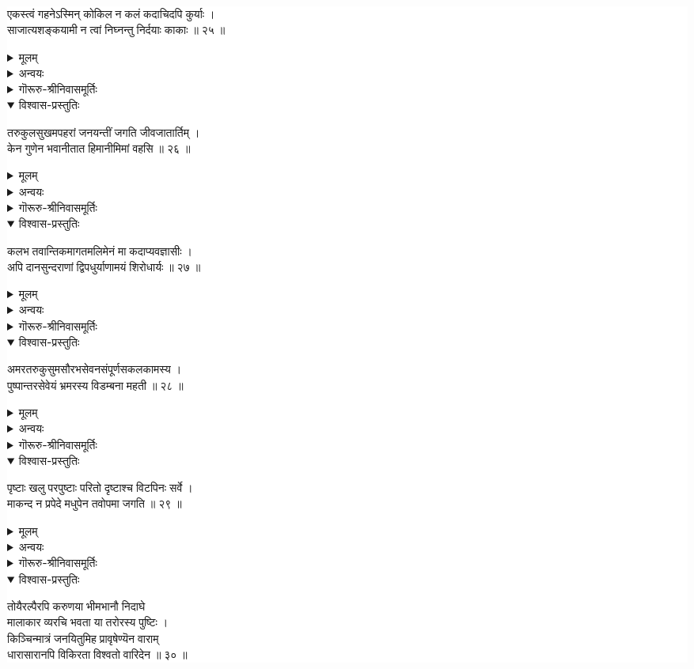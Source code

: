 एकस्त्वं गहनेऽस्मिन् कोकिल न कलं कदाचिदपि कुर्याः ।  
साजात्यशङ्कयामी न त्वां निघ्नन्तु निर्दयाः काकाः ॥ २५ ॥
</details>

<details><summary>मूलम्</summary></details>

<details><summary>अन्वयः</summary></details>

<details><summary>गॊरूरु-श्रीनिवासमूर्तिः</summary></details>

<details open><summary>विश्वास-प्रस्तुतिः</summary>

तरुकुलसुखमपहरां जनयन्तीं जगति जीवजातार्तिम् ।  
केन गुणेन भवानीतात हिमानीमिमां वहसि ॥ २६ ॥
</details>

<details><summary>मूलम्</summary></details>

<details><summary>अन्वयः</summary></details>

<details><summary>गॊरूरु-श्रीनिवासमूर्तिः</summary></details>

<details open><summary>विश्वास-प्रस्तुतिः</summary>

कलभ तवान्तिकमागतमलिमेनं मा कदाप्यवज्ञासीः ।  
अपि दानसुन्दराणां द्विपधुर्याणामयं शिरोधार्यः ॥ २७ ॥
</details>

<details><summary>मूलम्</summary></details>

<details><summary>अन्वयः</summary></details>

<details><summary>गॊरूरु-श्रीनिवासमूर्तिः</summary></details>

<details open><summary>विश्वास-प्रस्तुतिः</summary>

अमरतरुकुसुमसौरभसेवनसंपूर्णसकलकामस्य ।  
पुष्पान्तरसेवेयं भ्रमरस्य विडम्बना महती ॥ २८ ॥
</details>

<details><summary>मूलम्</summary></details>

<details><summary>अन्वयः</summary></details>

<details><summary>गॊरूरु-श्रीनिवासमूर्तिः</summary></details>

<details open><summary>विश्वास-प्रस्तुतिः</summary>

पृष्टाः खलु परपुष्टाः परितो दृष्टाश्च विटपिनः सर्वे ।  
माकन्द न प्रपेदे मधुपेन तवोपमा जगति ॥ २९ ॥
</details>

<details><summary>मूलम्</summary></details>

<details><summary>अन्वयः</summary></details>

<details><summary>गॊरूरु-श्रीनिवासमूर्तिः</summary></details>

<details open><summary>विश्वास-प्रस्तुतिः</summary>

तोयैरल्पैरपि करुणया भीमभानौ निदाघे  
मालाकार व्यरचि भवता या तरोरस्य पुष्टिः ।  
किञ्चिन्मात्रं जनयितुमिह प्रावृषेण्यॆन वाराम्  
धारासारानपि विकिरता विश्वतो वारिदेन ॥ ३० ॥
</details>
